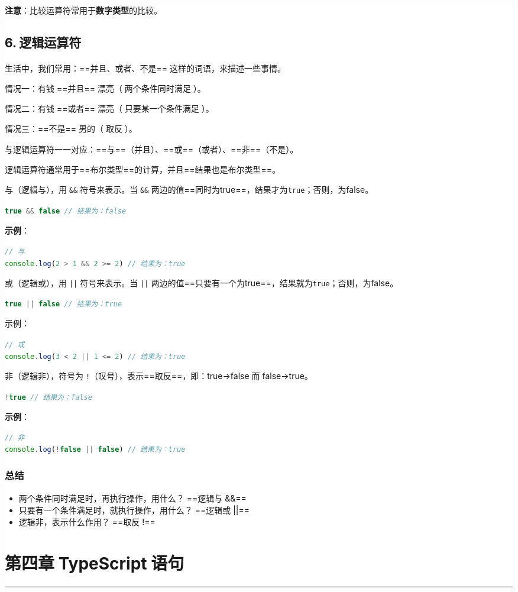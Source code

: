 **注意**：比较运算符常用于**数字类型**的比较。

## 6. 逻辑运算符

生活中，我们常用：==并且、或者、不是== 这样的词语，来描述一些事情。

情况一：有钱 ==并且== 漂亮（ 两个条件同时满足 ）。 

情况二：有钱 ==或者== 漂亮（ 只要某一个条件满足 ）。

情况三：==不是== 男的（ 取反 ）。

与逻辑运算符一一对应：==与==（并且）、==或==（或者）、==非==（不是）。

逻辑运算符通常用于==布尔类型==的计算，并且==结果也是布尔类型==。

与（逻辑与），用 `&&` 符号来表示。当 `&&` 两边的值==同时为true==，结果才为`true`；否则，为false。

```ts
true && false // 结果为：false
```

**示例**：

```ts
// 与
console.log(2 > 1 && 2 >= 2) // 结果为：true
```

或（逻辑或），用 `||` 符号来表示。当 `||` 两边的值==只要有一个为true==，结果就为`true`；否则，为false。

```ts
true || false // 结果为：true
```

示例：

```ts
// 或
console.log(3 < 2 || 1 <= 2) // 结果为：true
```

非（逻辑非），符号为 `!`（叹号），表示==取反==，即：true→false 而 false→true。

```ts
!true // 结果为：false
```

**示例**：

```ts
// 非
console.log(!false || false) // 结果为：true
```

### 总结

- 两个条件同时满足时，再执行操作，用什么？  ==逻辑与 &&==
- 只要有一个条件满足时，就执行操作，用什么？  ==逻辑或 ||==
- 逻辑非，表示什么作用？  ==取反 !==

# 第四章 TypeScript 语句

---